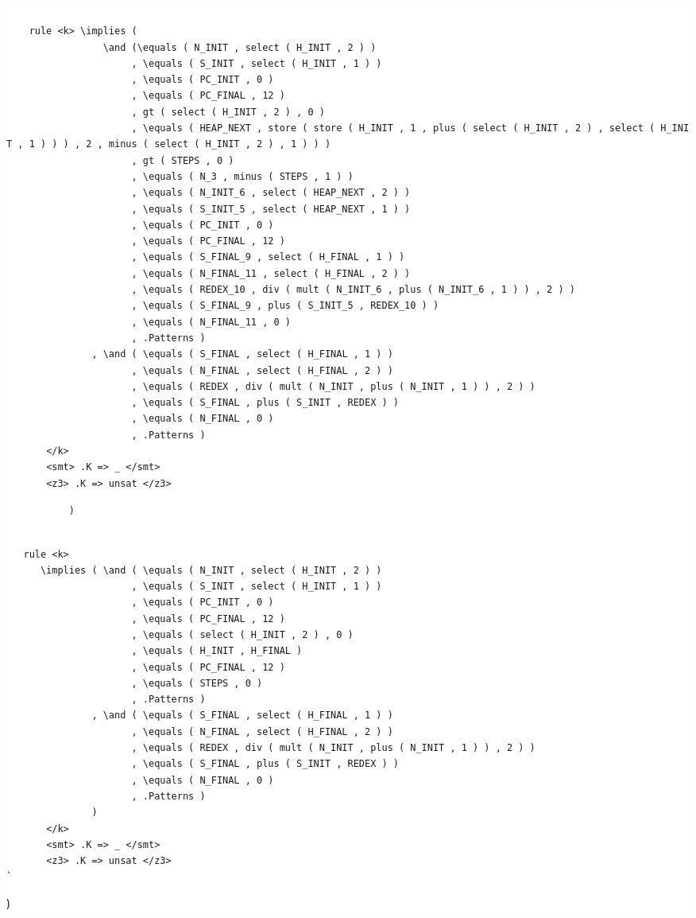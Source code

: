 ```)

    rule <k> \implies (
                 \and (\equals ( N_INIT , select ( H_INIT , 2 ) )
                      , \equals ( S_INIT , select ( H_INIT , 1 ) )
                      , \equals ( PC_INIT , 0 )
                      , \equals ( PC_FINAL , 12 )
                      , gt ( select ( H_INIT , 2 ) , 0 )
                      , \equals ( HEAP_NEXT , store ( store ( H_INIT , 1 , plus ( select ( H_INIT , 2 ) , select ( H_INIT , 1 ) ) ) , 2 , minus ( select ( H_INIT , 2 ) , 1 ) ) )
                      , gt ( STEPS , 0 )
                      , \equals ( N_3 , minus ( STEPS , 1 ) )
                      , \equals ( N_INIT_6 , select ( HEAP_NEXT , 2 ) )
                      , \equals ( S_INIT_5 , select ( HEAP_NEXT , 1 ) )
                      , \equals ( PC_INIT , 0 )
                      , \equals ( PC_FINAL , 12 )
                      , \equals ( S_FINAL_9 , select ( H_FINAL , 1 ) )
                      , \equals ( N_FINAL_11 , select ( H_FINAL , 2 ) )
                      , \equals ( REDEX_10 , div ( mult ( N_INIT_6 , plus ( N_INIT_6 , 1 ) ) , 2 ) )
                      , \equals ( S_FINAL_9 , plus ( S_INIT_5 , REDEX_10 ) )
                      , \equals ( N_FINAL_11 , 0 )
                      , .Patterns )
               , \and ( \equals ( S_FINAL , select ( H_FINAL , 1 ) )
                      , \equals ( N_FINAL , select ( H_FINAL , 2 ) )
                      , \equals ( REDEX , div ( mult ( N_INIT , plus ( N_INIT , 1 ) ) , 2 ) )
                      , \equals ( S_FINAL , plus ( S_INIT , REDEX ) )
                      , \equals ( N_FINAL , 0 )
                      , .Patterns )
       </k>
       <smt> .K => _ </smt>
       <z3> .K => unsat </z3>
```
               )
```)

   rule <k>
      \implies ( \and ( \equals ( N_INIT , select ( H_INIT , 2 ) )
                      , \equals ( S_INIT , select ( H_INIT , 1 ) )
                      , \equals ( PC_INIT , 0 )
                      , \equals ( PC_FINAL , 12 )
                      , \equals ( select ( H_INIT , 2 ) , 0 )
                      , \equals ( H_INIT , H_FINAL )
                      , \equals ( PC_FINAL , 12 )
                      , \equals ( STEPS , 0 )
                      , .Patterns )
               , \and ( \equals ( S_FINAL , select ( H_FINAL , 1 ) )
                      , \equals ( N_FINAL , select ( H_FINAL , 2 ) )
                      , \equals ( REDEX , div ( mult ( N_INIT , plus ( N_INIT , 1 ) ) , 2 ) )
                      , \equals ( S_FINAL , plus ( S_INIT , REDEX ) )
                      , \equals ( N_FINAL , 0 )
                      , .Patterns )
               )
       </k>
       <smt> .K => _ </smt>
       <z3> .K => unsat </z3>
`
`````
)

